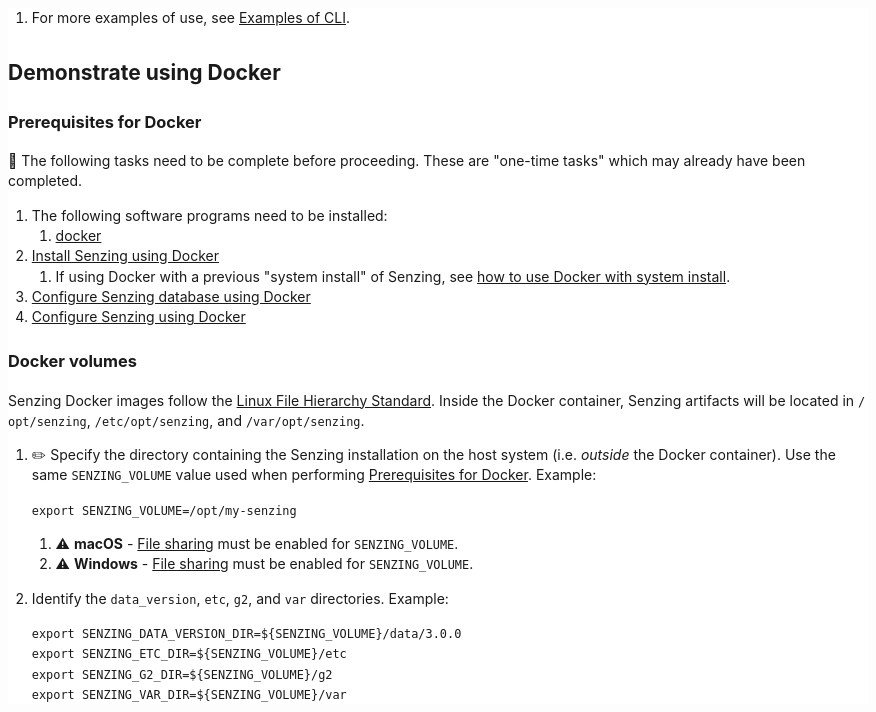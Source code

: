 1. For more examples of use, see [Examples of CLI](#examples-of-cli).

## Demonstrate using Docker

### Prerequisites for Docker

:thinking: The following tasks need to be complete before proceeding.
These are "one-time tasks" which may already have been completed.

1. The following software programs need to be installed:
    1. [docker](https://github.com/Senzing/knowledge-base/blob/main/HOWTO/install-docker.md)
1. [Install Senzing using Docker](https://github.com/Senzing/knowledge-base/blob/main/HOWTO/install-senzing-using-docker.md)
    1. If using Docker with a previous "system install" of Senzing,
       see [how to use Docker with system install](https://github.com/Senzing/knowledge-base/blob/main/HOWTO/use-docker-with-system-install.md).
1. [Configure Senzing database using Docker](https://github.com/Senzing/knowledge-base/blob/main/HOWTO/configure-senzing-database-using-docker.md)
1. [Configure Senzing using Docker](https://github.com/Senzing/knowledge-base/blob/main/HOWTO/configure-senzing-using-docker.md)

### Docker volumes

Senzing Docker images follow the [Linux File Hierarchy Standard](https://refspecs.linuxfoundation.org/FHS_3.0/fhs-3.0.pdf).
Inside the Docker container, Senzing artifacts will be located in `/opt/senzing`, `/etc/opt/senzing`, and `/var/opt/senzing`.

1. :pencil2: Specify the directory containing the Senzing installation on the host system
   (i.e. *outside* the Docker container).
   Use the same `SENZING_VOLUME` value used when performing
   [Prerequisites for Docker](#prerequisites-for-docker).
   Example:

    ```console
    export SENZING_VOLUME=/opt/my-senzing
    ```

    1. :warning:
       **macOS** - [File sharing](https://github.com/Senzing/knowledge-base/blob/main/HOWTO/share-directories-with-docker.md#macos)
       must be enabled for `SENZING_VOLUME`.
    1. :warning:
       **Windows** - [File sharing](https://github.com/Senzing/knowledge-base/blob/main/HOWTO/share-directories-with-docker.md#windows)
       must be enabled for `SENZING_VOLUME`.

1. Identify the `data_version`, `etc`, `g2`, and `var` directories.
   Example:

    ```console
    export SENZING_DATA_VERSION_DIR=${SENZING_VOLUME}/data/3.0.0
    export SENZING_ETC_DIR=${SENZING_VOLUME}/etc
    export SENZING_G2_DIR=${SENZING_VOLUME}/g2
    export SENZING_VAR_DIR=${SENZING_VOLUME}/var
    ```

